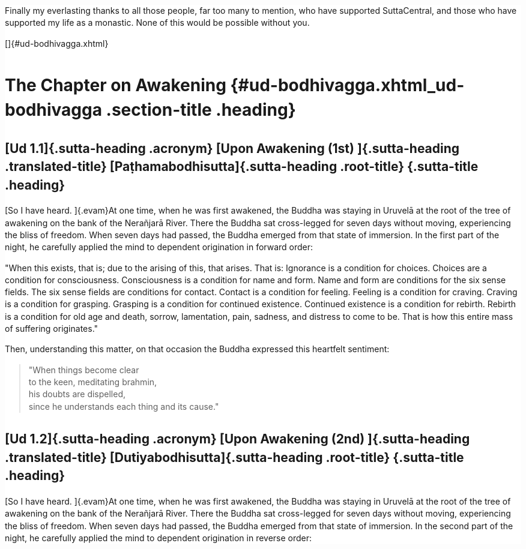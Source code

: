 Finally my everlasting thanks to all those people, far too many to
mention, who have supported SuttaCentral, and those who have supported
my life as a monastic. None of this would be possible without you.

</article>

[]{#ud-bodhivagga.xhtml}

# The Chapter on Awakening {#ud-bodhivagga.xhtml_ud-bodhivagga .section-title .heading}

<article id="ud1.1">

## [Ud 1.1]{.sutta-heading .acronym} [Upon Awakening (1st) ]{.sutta-heading .translated-title} [Paṭhamabodhisutta]{.sutta-heading .root-title} {.sutta-title .heading}

[So I have heard. ]{.evam}At one time, when he was first awakened, the
Buddha was staying in Uruvelā at the root of the tree of awakening on
the bank of the Nerañjarā River. There the Buddha sat cross-legged for
seven days without moving, experiencing the bliss of freedom. When seven
days had passed, the Buddha emerged from that state of immersion. In the
first part of the night, he carefully applied the mind to dependent
origination in forward order:

"When this exists, that is; due to the arising of this, that arises.
That is: Ignorance is a condition for choices. Choices are a condition
for consciousness. Consciousness is a condition for name and form. Name
and form are conditions for the six sense fields. The six sense fields
are conditions for contact. Contact is a condition for feeling. Feeling
is a condition for craving. Craving is a condition for grasping.
Grasping is a condition for continued existence. Continued existence is
a condition for rebirth. Rebirth is a condition for old age and death,
sorrow, lamentation, pain, sadness, and distress to come to be. That is
how this entire mass of suffering originates."

Then, understanding this matter, on that occasion the Buddha expressed
this heartfelt sentiment:

> "When things become clear\
> to the keen, meditating brahmin,\
> his doubts are dispelled,\
> since he understands each thing and its cause."

</article>
<article id="ud1.2">

## [Ud 1.2]{.sutta-heading .acronym} [Upon Awakening (2nd) ]{.sutta-heading .translated-title} [Dutiyabodhisutta]{.sutta-heading .root-title} {.sutta-title .heading}

[So I have heard. ]{.evam}At one time, when he was first awakened, the
Buddha was staying in Uruvelā at the root of the tree of awakening on
the bank of the Nerañjarā River. There the Buddha sat cross-legged for
seven days without moving, experiencing the bliss of freedom. When seven
days had passed, the Buddha emerged from that state of immersion. In the
second part of the night, he carefully applied the mind to dependent
origination in reverse order:
